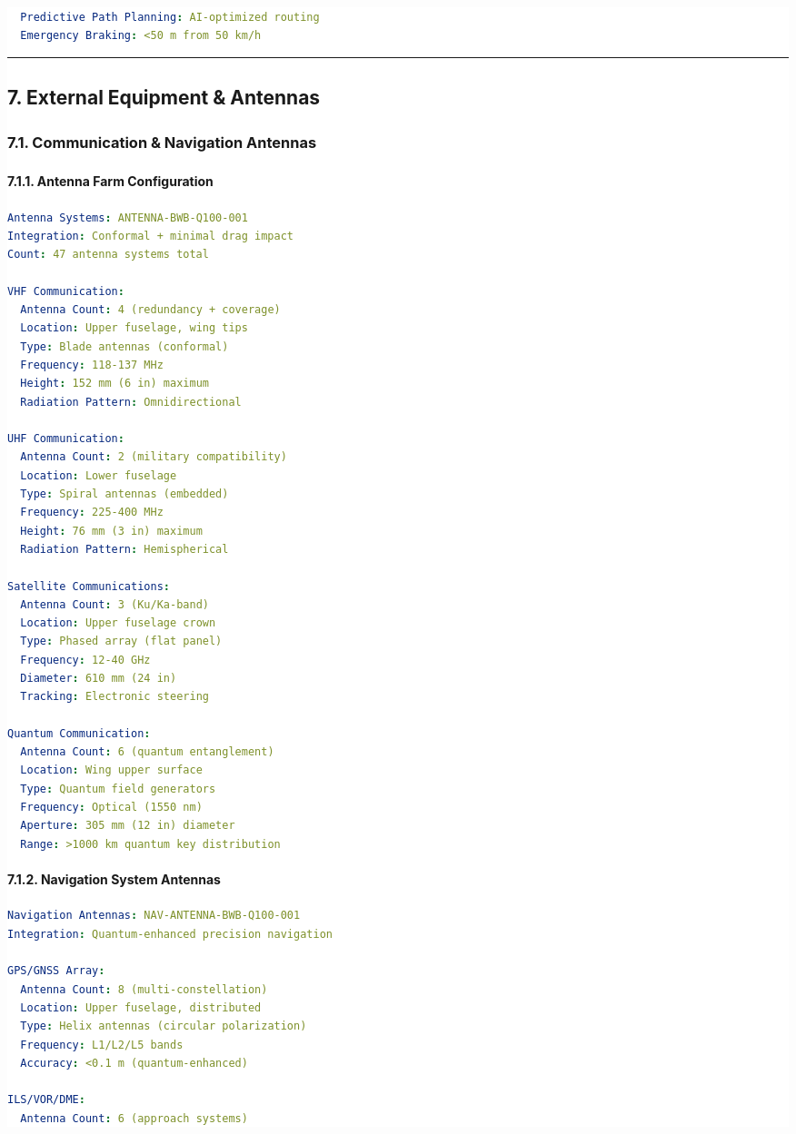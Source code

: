 ```yaml
  Predictive Path Planning: AI-optimized routing
  Emergency Braking: <50 m from 50 km/h
```

---

## 7. External Equipment & Antennas

### 7.1. Communication & Navigation Antennas

#### 7.1.1. Antenna Farm Configuration
```yaml
Antenna Systems: ANTENNA-BWB-Q100-001
Integration: Conformal + minimal drag impact
Count: 47 antenna systems total

VHF Communication:
  Antenna Count: 4 (redundancy + coverage)
  Location: Upper fuselage, wing tips
  Type: Blade antennas (conformal)
  Frequency: 118-137 MHz
  Height: 152 mm (6 in) maximum
  Radiation Pattern: Omnidirectional

UHF Communication:
  Antenna Count: 2 (military compatibility)  
  Location: Lower fuselage
  Type: Spiral antennas (embedded)
  Frequency: 225-400 MHz
  Height: 76 mm (3 in) maximum
  Radiation Pattern: Hemispherical

Satellite Communications:
  Antenna Count: 3 (Ku/Ka-band)
  Location: Upper fuselage crown
  Type: Phased array (flat panel)
  Frequency: 12-40 GHz
  Diameter: 610 mm (24 in)
  Tracking: Electronic steering

Quantum Communication:
  Antenna Count: 6 (quantum entanglement)
  Location: Wing upper surface
  Type: Quantum field generators
  Frequency: Optical (1550 nm)
  Aperture: 305 mm (12 in) diameter
  Range: >1000 km quantum key distribution
```

#### 7.1.2. Navigation System Antennas
```yaml
Navigation Antennas: NAV-ANTENNA-BWB-Q100-001
Integration: Quantum-enhanced precision navigation

GPS/GNSS Array:
  Antenna Count: 8 (multi-constellation)
  Location: Upper fuselage, distributed
  Type: Helix antennas (circular polarization)
  Frequency: L1/L2/L5 bands
  Accuracy: <0.1 m (quantum-enhanced)
  
ILS/VOR/DME:
  Antenna Count: 6 (approach systems)
```